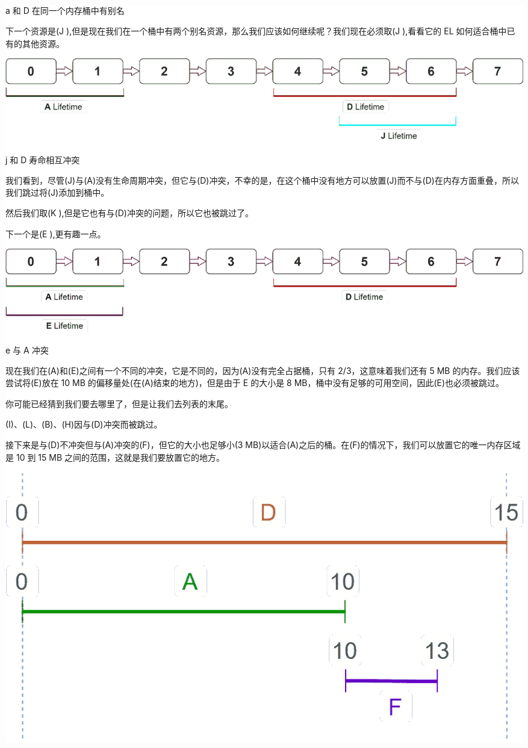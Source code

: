 a 和 D 在同一个内存桶中有别名

下一个资源是(J ),但是现在我们在一个桶中有两个别名资源，那么我们应该如何继续呢？我们现在必须取(J ),看看它的 EL 如何适合桶中已有的其他资源。

![](img/091cb07747267fac0129fe4948272423.png)

j 和 D 寿命相互冲突

我们看到，尽管(J)与(A)没有生命周期冲突，但它与(D)冲突，不幸的是，在这个桶中没有地方可以放置(J)而不与(D)在内存方面重叠，所以我们跳过将(J)添加到桶中。

然后我们取(K ),但是它也有与(D)冲突的问题，所以它也被跳过了。

下一个是(E ),更有趣一点。

![](img/042e9accd720722b99cf6cc1ed0871d0.png)

e 与 A 冲突

现在我们在(A)和(E)之间有一个不同的冲突，它是不同的，因为(A)没有完全占据桶，只有 2/3，这意味着我们还有 5 MB 的内存。我们应该尝试将(E)放在 10 MB 的偏移量处(在(A)结束的地方)，但是由于 E 的大小是 8 MB，桶中没有足够的可用空间，因此(E)也必须被跳过。

你可能已经猜到我们要去哪里了，但是让我们去列表的末尾。

(I)、(L)、(B)、(H)因与(D)冲突而被跳过。

接下来是与(D)不冲突但与(A)冲突的(F)，但它的大小也足够小(3 MB)以适合(A)之后的桶。在(F)的情况下，我们可以放置它的唯一内存区域是 10 到 15 MB 之间的范围，这就是我们要放置它的地方。

![](img/add503fdae94c42252983a691a0cafaf.png)
